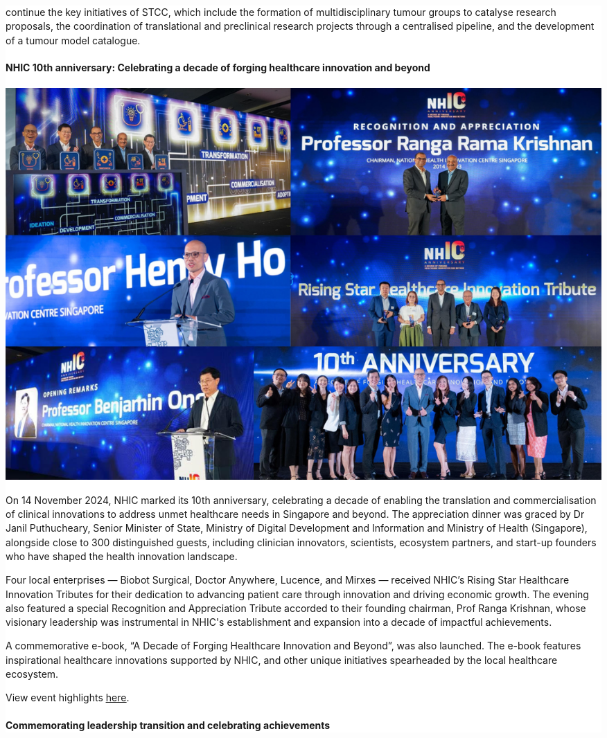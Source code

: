 continue the key initiatives of STCC, which include the formation of multidisciplinary
tumour groups to catalyse research proposals, the coordination of translational
and preclinical research projects through a centralised pipeline, and the
development of a tumour model catalogue.</p>
<h4><strong>NHIC 10th anniversary: Celebrating a decade of forging healthcare innovation and beyond</strong></h4>
<div class="isomer-image-wrapper">
<img style="width: 100%" height="auto" width="100%" alt="" src="/images/Resources_News/Year in Review 2024/19.png">
</div>
<p>On 14 November 2024, NHIC marked its 10th anniversary, celebrating a decade
of enabling the translation and commercialisation of clinical innovations
to address unmet healthcare needs in Singapore and beyond. The appreciation
dinner was graced by Dr Janil Puthucheary, Senior Minister of State, Ministry
of Digital Development and Information and Ministry of Health (Singapore),
alongside close to 300 distinguished guests, including clinician innovators,
scientists, ecosystem partners, and start-up founders who have shaped the
health innovation landscape.</p>
<p>Four local enterprises — Biobot Surgical, Doctor Anywhere, Lucence, and
Mirxes — received NHIC’s Rising Star Healthcare Innovation Tributes for
their dedication to advancing patient care through innovation and driving
economic growth. The evening also featured a special Recognition and Appreciation
Tribute accorded to their founding chairman, Prof Ranga Krishnan, whose
visionary leadership was instrumental in NHIC's establishment and expansion
into a decade of impactful achievements.</p>
<p>A commemorative e-book, “A Decade of Forging Healthcare Innovation and
Beyond”, was also launched. The e-book features inspirational healthcare
innovations supported by NHIC, and other unique initiatives spearheaded
by the local healthcare ecosystem.&nbsp;</p>
<p>View event highlights <a href="https://ddei5-0-ctp.trendmicro.com:443/wis/clicktime/v1/query?url=https%3a%2f%2fwww.linkedin.com%2ffeed%2fupdate%2furn%3ali%3aactivity%3a7263015819985457153&amp;umid=B609F398-27F3-3806-8499-189A8AA0B39D&amp;auth=d80153f3f03c6c2919581dd96b360379d3b69ad6-cf77ecb3ec78936cd21378d925d70ddca1e2ba7c" rel="noopener noreferrer nofollow" target="_blank"><u>here</u></a>.&nbsp;</p>
<h4><strong>Commemorating leadership transition and celebrating achievements</strong></h4>